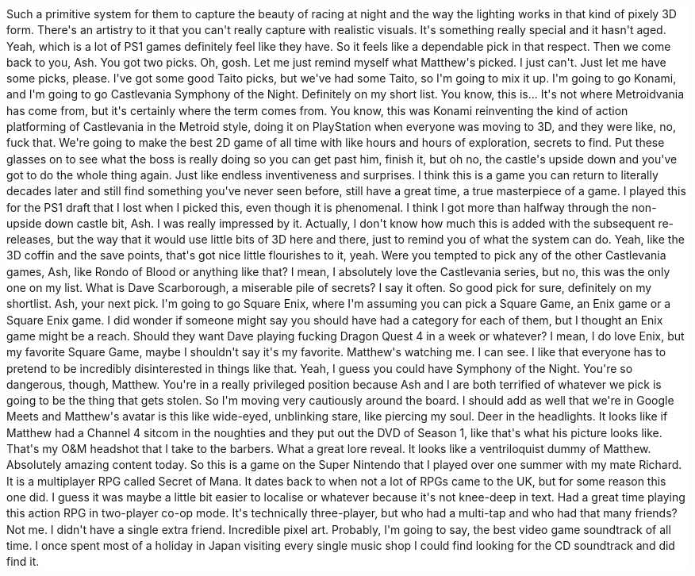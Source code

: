 Such a primitive system for them to capture the beauty of racing at night and the way the lighting works in that kind of pixely 3D form. There's an artistry to it that you can't really capture with realistic visuals. It's something really special and it hasn't aged.
Yeah, which is a lot of PS1 games definitely feel like they have. So it feels like a dependable pick in that respect. Then we come back to you, Ash.
You got two picks.
Oh, gosh. Let me just remind myself what Matthew's picked.
I just can't. Just let me have some picks, please.
I've got some good Taito picks, but we've had some Taito, so I'm going to mix it up. I'm going to go Konami, and I'm going to go Castlevania Symphony of the Night.
Definitely on my short list.
You know, this is... It's not where Metroidvania has come from, but it's certainly where the term comes from. You know, this was Konami reinventing the kind of action platforming of Castlevania in the Metroid style, doing it on PlayStation when everyone was moving to 3D, and they were like, no, fuck that.
We're going to make the best 2D game of all time with like hours and hours of exploration, secrets to find. Put these glasses on to see what the boss is really doing so you can get past him, finish it, but oh no, the castle's upside down and you've got to do the whole thing again. Just like endless inventiveness and surprises.
I think this is a game you can return to literally decades later and still find something you've never seen before, still have a great time, a true masterpiece of a game.
I played this for the PS1 draft that I lost when I picked this, even though it is phenomenal. I think I got more than halfway through the non-upside down castle bit, Ash. I was really impressed by it.
Actually, I don't know how much this is added with the subsequent re-releases, but the way that it would use little bits of 3D here and there, just to remind you of what the system can do.
Yeah, like the 3D coffin and the save points, that's got nice little flourishes to it, yeah.
Were you tempted to pick any of the other Castlevania games, Ash, like Rondo of Blood or anything like that?
I mean, I absolutely love the Castlevania series, but no, this was the only one on my list.
What is Dave Scarborough, a miserable pile of secrets? I say it often. So good pick for sure, definitely on my shortlist.
Ash, your next pick.
I'm going to go Square Enix, where I'm assuming you can pick a Square Game, an Enix game or a Square Enix game.
I did wonder if someone might say you should have had a category for each of them, but I thought an Enix game might be a reach. Should they want Dave playing fucking Dragon Quest 4 in a week or whatever?
I mean, I do love Enix, but my favorite Square Game, maybe I shouldn't say it's my favorite. Matthew's watching me. I can see.
I like that everyone has to pretend to be incredibly disinterested in things like that. Yeah, I guess you could have Symphony of the Night.
You're so dangerous, though, Matthew. You're in a really privileged position because Ash and I are both terrified of whatever we pick is going to be the thing that gets stolen. So I'm moving very cautiously around the board.
I should add as well that we're in Google Meets and Matthew's avatar is this like wide-eyed, unblinking stare, like piercing my soul.
Deer in the headlights.
It looks like if Matthew had a Channel 4 sitcom in the noughties and they put out the DVD of Season 1, like that's what his picture looks like.
That's my O&M headshot that I take to the barbers.
What a great lore reveal.
It looks like a ventriloquist dummy of Matthew.
Absolutely amazing content today. So this is a game on the Super Nintendo that I played over one summer with my mate Richard. It is a multiplayer RPG called Secret of Mana.
It dates back to when not a lot of RPGs came to the UK, but for some reason this one did. I guess it was maybe a little bit easier to localise or whatever because it's not knee-deep in text. Had a great time playing this action RPG in two-player co-op mode.
It's technically three-player, but who had a multi-tap and who had that many friends? Not me. I didn't have a single extra friend.
Incredible pixel art. Probably, I'm going to say, the best video game soundtrack of all time. I once spent most of a holiday in Japan visiting every single music shop I could find looking for the CD soundtrack and did find it.